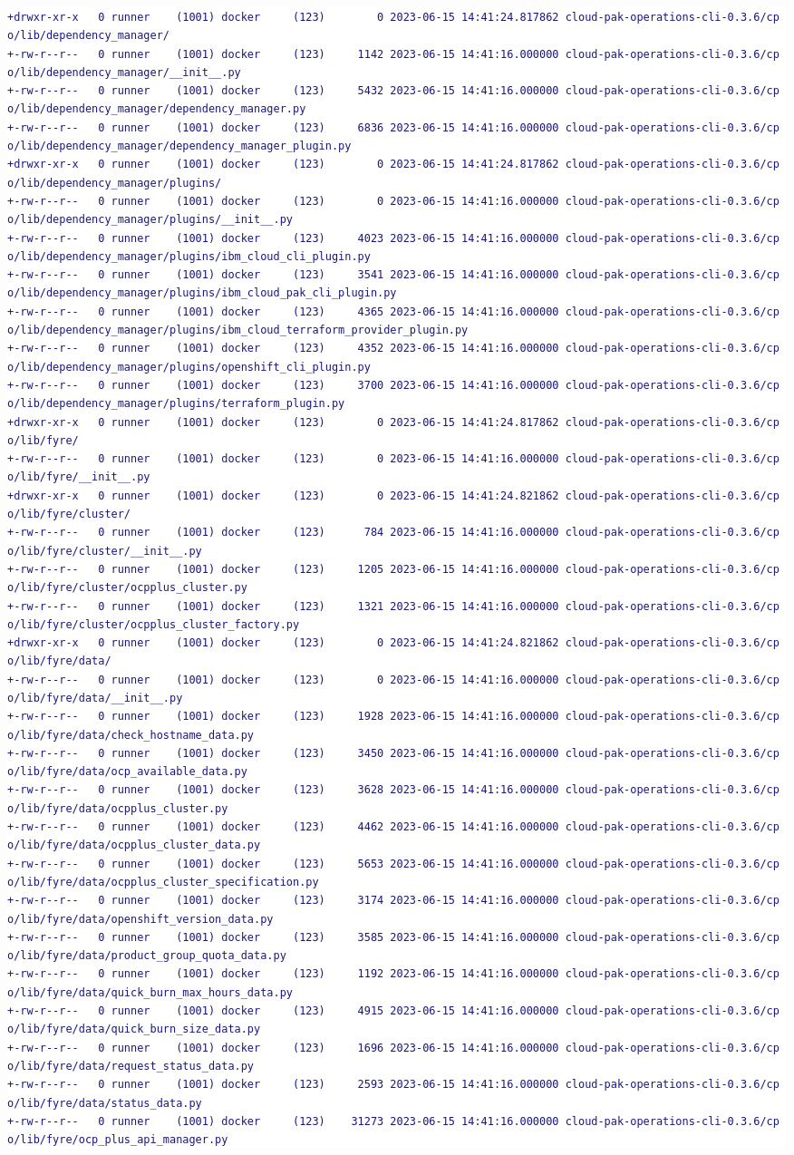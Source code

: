 ```diff
+drwxr-xr-x   0 runner    (1001) docker     (123)        0 2023-06-15 14:41:24.817862 cloud-pak-operations-cli-0.3.6/cpo/lib/dependency_manager/
+-rw-r--r--   0 runner    (1001) docker     (123)     1142 2023-06-15 14:41:16.000000 cloud-pak-operations-cli-0.3.6/cpo/lib/dependency_manager/__init__.py
+-rw-r--r--   0 runner    (1001) docker     (123)     5432 2023-06-15 14:41:16.000000 cloud-pak-operations-cli-0.3.6/cpo/lib/dependency_manager/dependency_manager.py
+-rw-r--r--   0 runner    (1001) docker     (123)     6836 2023-06-15 14:41:16.000000 cloud-pak-operations-cli-0.3.6/cpo/lib/dependency_manager/dependency_manager_plugin.py
+drwxr-xr-x   0 runner    (1001) docker     (123)        0 2023-06-15 14:41:24.817862 cloud-pak-operations-cli-0.3.6/cpo/lib/dependency_manager/plugins/
+-rw-r--r--   0 runner    (1001) docker     (123)        0 2023-06-15 14:41:16.000000 cloud-pak-operations-cli-0.3.6/cpo/lib/dependency_manager/plugins/__init__.py
+-rw-r--r--   0 runner    (1001) docker     (123)     4023 2023-06-15 14:41:16.000000 cloud-pak-operations-cli-0.3.6/cpo/lib/dependency_manager/plugins/ibm_cloud_cli_plugin.py
+-rw-r--r--   0 runner    (1001) docker     (123)     3541 2023-06-15 14:41:16.000000 cloud-pak-operations-cli-0.3.6/cpo/lib/dependency_manager/plugins/ibm_cloud_pak_cli_plugin.py
+-rw-r--r--   0 runner    (1001) docker     (123)     4365 2023-06-15 14:41:16.000000 cloud-pak-operations-cli-0.3.6/cpo/lib/dependency_manager/plugins/ibm_cloud_terraform_provider_plugin.py
+-rw-r--r--   0 runner    (1001) docker     (123)     4352 2023-06-15 14:41:16.000000 cloud-pak-operations-cli-0.3.6/cpo/lib/dependency_manager/plugins/openshift_cli_plugin.py
+-rw-r--r--   0 runner    (1001) docker     (123)     3700 2023-06-15 14:41:16.000000 cloud-pak-operations-cli-0.3.6/cpo/lib/dependency_manager/plugins/terraform_plugin.py
+drwxr-xr-x   0 runner    (1001) docker     (123)        0 2023-06-15 14:41:24.817862 cloud-pak-operations-cli-0.3.6/cpo/lib/fyre/
+-rw-r--r--   0 runner    (1001) docker     (123)        0 2023-06-15 14:41:16.000000 cloud-pak-operations-cli-0.3.6/cpo/lib/fyre/__init__.py
+drwxr-xr-x   0 runner    (1001) docker     (123)        0 2023-06-15 14:41:24.821862 cloud-pak-operations-cli-0.3.6/cpo/lib/fyre/cluster/
+-rw-r--r--   0 runner    (1001) docker     (123)      784 2023-06-15 14:41:16.000000 cloud-pak-operations-cli-0.3.6/cpo/lib/fyre/cluster/__init__.py
+-rw-r--r--   0 runner    (1001) docker     (123)     1205 2023-06-15 14:41:16.000000 cloud-pak-operations-cli-0.3.6/cpo/lib/fyre/cluster/ocpplus_cluster.py
+-rw-r--r--   0 runner    (1001) docker     (123)     1321 2023-06-15 14:41:16.000000 cloud-pak-operations-cli-0.3.6/cpo/lib/fyre/cluster/ocpplus_cluster_factory.py
+drwxr-xr-x   0 runner    (1001) docker     (123)        0 2023-06-15 14:41:24.821862 cloud-pak-operations-cli-0.3.6/cpo/lib/fyre/data/
+-rw-r--r--   0 runner    (1001) docker     (123)        0 2023-06-15 14:41:16.000000 cloud-pak-operations-cli-0.3.6/cpo/lib/fyre/data/__init__.py
+-rw-r--r--   0 runner    (1001) docker     (123)     1928 2023-06-15 14:41:16.000000 cloud-pak-operations-cli-0.3.6/cpo/lib/fyre/data/check_hostname_data.py
+-rw-r--r--   0 runner    (1001) docker     (123)     3450 2023-06-15 14:41:16.000000 cloud-pak-operations-cli-0.3.6/cpo/lib/fyre/data/ocp_available_data.py
+-rw-r--r--   0 runner    (1001) docker     (123)     3628 2023-06-15 14:41:16.000000 cloud-pak-operations-cli-0.3.6/cpo/lib/fyre/data/ocpplus_cluster.py
+-rw-r--r--   0 runner    (1001) docker     (123)     4462 2023-06-15 14:41:16.000000 cloud-pak-operations-cli-0.3.6/cpo/lib/fyre/data/ocpplus_cluster_data.py
+-rw-r--r--   0 runner    (1001) docker     (123)     5653 2023-06-15 14:41:16.000000 cloud-pak-operations-cli-0.3.6/cpo/lib/fyre/data/ocpplus_cluster_specification.py
+-rw-r--r--   0 runner    (1001) docker     (123)     3174 2023-06-15 14:41:16.000000 cloud-pak-operations-cli-0.3.6/cpo/lib/fyre/data/openshift_version_data.py
+-rw-r--r--   0 runner    (1001) docker     (123)     3585 2023-06-15 14:41:16.000000 cloud-pak-operations-cli-0.3.6/cpo/lib/fyre/data/product_group_quota_data.py
+-rw-r--r--   0 runner    (1001) docker     (123)     1192 2023-06-15 14:41:16.000000 cloud-pak-operations-cli-0.3.6/cpo/lib/fyre/data/quick_burn_max_hours_data.py
+-rw-r--r--   0 runner    (1001) docker     (123)     4915 2023-06-15 14:41:16.000000 cloud-pak-operations-cli-0.3.6/cpo/lib/fyre/data/quick_burn_size_data.py
+-rw-r--r--   0 runner    (1001) docker     (123)     1696 2023-06-15 14:41:16.000000 cloud-pak-operations-cli-0.3.6/cpo/lib/fyre/data/request_status_data.py
+-rw-r--r--   0 runner    (1001) docker     (123)     2593 2023-06-15 14:41:16.000000 cloud-pak-operations-cli-0.3.6/cpo/lib/fyre/data/status_data.py
+-rw-r--r--   0 runner    (1001) docker     (123)    31273 2023-06-15 14:41:16.000000 cloud-pak-operations-cli-0.3.6/cpo/lib/fyre/ocp_plus_api_manager.py
```